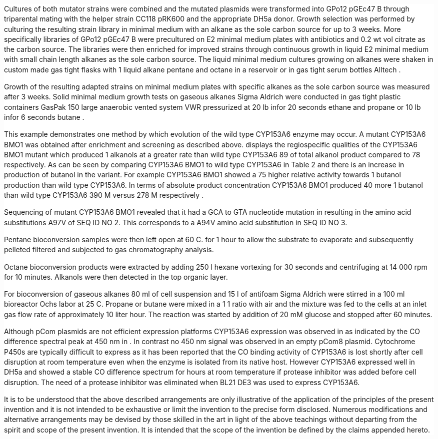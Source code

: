 Cultures of both mutator strains were combined and the mutated plasmids were transformed into GPo12 pGEc47 B through triparental mating with the helper strain CC118 pRK600 and the appropriate DH5a donor. Growth selection was performed by culturing the resulting strain library in minimal medium with an alkane as the sole carbon source for up to 3 weeks. More specifically libraries of GPo12 pGEc47 B were precultured on E2 minimal medium plates with antibiotics and 0.2 wt vol citrate as the carbon source. The libraries were then enriched for improved strains through continuous growth in liquid E2 minimal medium with small chain length alkanes as the sole carbon source. The liquid minimal medium cultures growing on alkanes were shaken in custom made gas tight flasks with 1 liquid alkane pentane and octane in a reservoir or in gas tight serum bottles Alltech .

Growth of the resulting adapted strains on minimal medium plates with specific alkanes as the sole carbon source was measured after 3 weeks. Solid minimal medium growth tests on gaseous alkanes Sigma Aldrich were conducted in gas tight plastic containers GasPak 150 large anaerobic vented system VWR pressurized at 20 lb infor 20 seconds ethane and propane or 10 lb infor 6 seconds butane .

This example demonstrates one method by which evolution of the wild type CYP153A6 enzyme may occur. A mutant CYP153A6 BMO1 was obtained after enrichment and screening as described above. displays the regiospecific qualities of the CYP153A6 BMO1 mutant which produced 1 alkanols at a greater rate than wild type CYP153A6 89 of total alkanol product compared to 78 respectively. As can be seen by comparing CYP153A6 BMO1 to wild type CYP153A6 in Table 2 and there is an increase in production of butanol in the variant. For example CYP153A6 BMO1 showed a 75 higher relative activity towards 1 butanol production than wild type CYP153A6. In terms of absolute product concentration CYP153A6 BMO1 produced 40 more 1 butanol than wild type CYP153A6 390 M versus 278 M respectively .

Sequencing of mutant CYP153A6 BMO1 revealed that it had a GCA to GTA nucleotide mutation in resulting in the amino acid substitutions A97V of SEQ ID NO 2. This corresponds to a A94V amino acid substitution in SEQ ID NO 3.

Pentane bioconversion samples were then left open at 60 C. for 1 hour to allow the substrate to evaporate and subsequently pelleted filtered and subjected to gas chromatography analysis.

Octane bioconversion products were extracted by adding 250 l hexane vortexing for 30 seconds and centrifuging at 14 000 rpm for 10 minutes. Alkanols were then detected in the top organic layer.

For bioconversion of gaseous alkanes 80 ml of cell suspension and 15 l of antifoam Sigma Aldrich were stirred in a 100 ml bioreactor Ochs labor at 25 C. Propane or butane were mixed in a 1 1 ratio with air and the mixture was fed to the cells at an inlet gas flow rate of approximately 10 liter hour. The reaction was started by addition of 20 mM glucose and stopped after 60 minutes.

Although pCom plasmids are not efficient expression platforms CYP153A6 expression was observed in as indicated by the CO difference spectral peak at 450 nm in . In contrast no 450 nm signal was observed in an empty pCom8 plasmid. Cytochrome P450s are typically difficult to express as it has been reported that the CO binding activity of CYP153A6 is lost shortly after cell disruption at room temperature even when the enzyme is isolated from its native host. However CYP153A6 expressed well in DH5a and showed a stable CO difference spectrum for hours at room temperature if protease inhibitor was added before cell disruption. The need of a protease inhibitor was eliminated when BL21 DE3 was used to express CYP153A6.

It is to be understood that the above described arrangements are only illustrative of the application of the principles of the present invention and it is not intended to be exhaustive or limit the invention to the precise form disclosed. Numerous modifications and alternative arrangements may be devised by those skilled in the art in light of the above teachings without departing from the spirit and scope of the present invention. It is intended that the scope of the invention be defined by the claims appended hereto.
